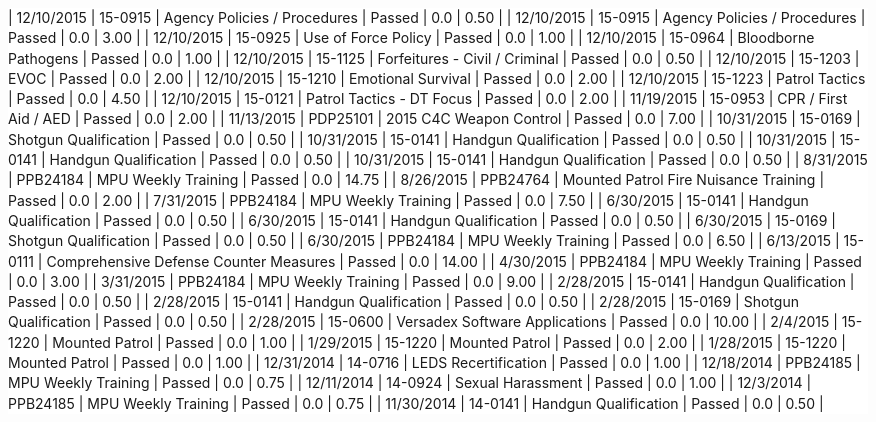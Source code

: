 | 12/10/2015 | 15-0915 | Agency Policies / Procedures | Passed | 0.0 | 0.50 |
| 12/10/2015 | 15-0915 | Agency Policies / Procedures | Passed | 0.0 | 3.00 |
| 12/10/2015 | 15-0925 | Use of Force Policy | Passed | 0.0 | 1.00 |
| 12/10/2015 | 15-0964 | Bloodborne Pathogens | Passed | 0.0 | 1.00 |
| 12/10/2015 | 15-1125 | Forfeitures - Civil / Criminal | Passed | 0.0 | 0.50 |
| 12/10/2015 | 15-1203 | EVOC | Passed | 0.0 | 2.00 |
| 12/10/2015 | 15-1210 | Emotional Survival | Passed | 0.0 | 2.00 |
| 12/10/2015 | 15-1223 | Patrol Tactics | Passed | 0.0 | 4.50 |
| 12/10/2015 | 15-0121 | Patrol Tactics - DT Focus | Passed | 0.0 | 2.00 |
| 11/19/2015 | 15-0953 | CPR / First Aid / AED | Passed | 0.0 | 2.00 |
| 11/13/2015 | PDP25101 | 2015 C4C Weapon Control | Passed | 0.0 | 7.00 |
| 10/31/2015 | 15-0169 | Shotgun Qualification | Passed | 0.0 | 0.50 |
| 10/31/2015 | 15-0141 | Handgun Qualification | Passed | 0.0 | 0.50 |
| 10/31/2015 | 15-0141 | Handgun Qualification | Passed | 0.0 | 0.50 |
| 10/31/2015 | 15-0141 | Handgun Qualification | Passed | 0.0 | 0.50 |
| 8/31/2015 | PPB24184 | MPU Weekly Training | Passed | 0.0 | 14.75 |
| 8/26/2015 | PPB24764 | Mounted Patrol Fire Nuisance Training | Passed | 0.0 | 2.00 |
| 7/31/2015 | PPB24184 | MPU Weekly Training | Passed | 0.0 | 7.50 |
| 6/30/2015 | 15-0141 | Handgun Qualification | Passed | 0.0 | 0.50 |
| 6/30/2015 | 15-0141 | Handgun Qualification | Passed | 0.0 | 0.50 |
| 6/30/2015 | 15-0169 | Shotgun Qualification | Passed | 0.0 | 0.50 |
| 6/30/2015 | PPB24184 | MPU Weekly Training | Passed | 0.0 | 6.50 |
| 6/13/2015 | 15-0111 | Comprehensive Defense Counter Measures | Passed | 0.0 | 14.00 |
| 4/30/2015 | PPB24184 | MPU Weekly Training | Passed | 0.0 | 3.00 |
| 3/31/2015 | PPB24184 | MPU Weekly Training | Passed | 0.0 | 9.00 |
| 2/28/2015 | 15-0141 | Handgun Qualification | Passed | 0.0 | 0.50 |
| 2/28/2015 | 15-0141 | Handgun Qualification | Passed | 0.0 | 0.50 |
| 2/28/2015 | 15-0169 | Shotgun Qualification | Passed | 0.0 | 0.50 |
| 2/28/2015 | 15-0600 | Versadex Software Applications | Passed | 0.0 | 10.00 |
| 2/4/2015 | 15-1220 | Mounted Patrol | Passed | 0.0 | 1.00 |
| 1/29/2015 | 15-1220 | Mounted Patrol | Passed | 0.0 | 2.00 |
| 1/28/2015 | 15-1220 | Mounted Patrol | Passed | 0.0 | 1.00 |
| 12/31/2014 | 14-0716 | LEDS Recertification | Passed | 0.0 | 1.00 |
| 12/18/2014 | PPB24185 | MPU Weekly Training | Passed | 0.0 | 0.75 |
| 12/11/2014 | 14-0924 | Sexual Harassment | Passed | 0.0 | 1.00 |
| 12/3/2014 | PPB24185 | MPU Weekly Training | Passed | 0.0 | 0.75 |
| 11/30/2014 | 14-0141 | Handgun Qualification | Passed | 0.0 | 0.50 |